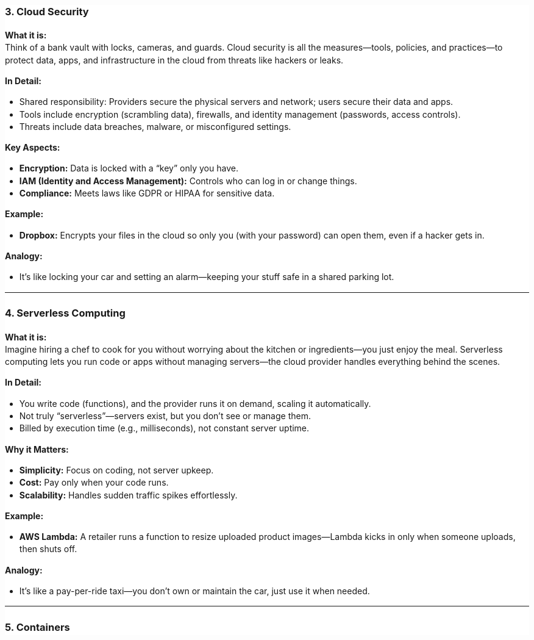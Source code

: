 
### **3. Cloud Security**

**What it is:**  
Think of a bank vault with locks, cameras, and guards. Cloud security is all the measures—tools, policies, and practices—to protect data, apps, and infrastructure in the cloud from threats like hackers or leaks.

**In Detail:**  
- Shared responsibility: Providers secure the physical servers and network; users secure their data and apps.  
- Tools include encryption (scrambling data), firewalls, and identity management (passwords, access controls).  
- Threats include data breaches, malware, or misconfigured settings.

**Key Aspects:**  
- **Encryption:** Data is locked with a “key” only you have.  
- **IAM (Identity and Access Management):** Controls who can log in or change things.  
- **Compliance:** Meets laws like GDPR or HIPAA for sensitive data.

**Example:**  
- **Dropbox:** Encrypts your files in the cloud so only you (with your password) can open them, even if a hacker gets in.

**Analogy:**  
- It’s like locking your car and setting an alarm—keeping your stuff safe in a shared parking lot.

---

### **4. Serverless Computing**

**What it is:**  
Imagine hiring a chef to cook for you without worrying about the kitchen or ingredients—you just enjoy the meal. Serverless computing lets you run code or apps without managing servers—the cloud provider handles everything behind the scenes.

**In Detail:**  
- You write code (functions), and the provider runs it on demand, scaling it automatically.  
- Not truly “serverless”—servers exist, but you don’t see or manage them.  
- Billed by execution time (e.g., milliseconds), not constant server uptime.

**Why it Matters:**  
- **Simplicity:** Focus on coding, not server upkeep.  
- **Cost:** Pay only when your code runs.  
- **Scalability:** Handles sudden traffic spikes effortlessly.

**Example:**  
- **AWS Lambda:** A retailer runs a function to resize uploaded product images—Lambda kicks in only when someone uploads, then shuts off.

**Analogy:**  
- It’s like a pay-per-ride taxi—you don’t own or maintain the car, just use it when needed.

---

### **5. Containers**
